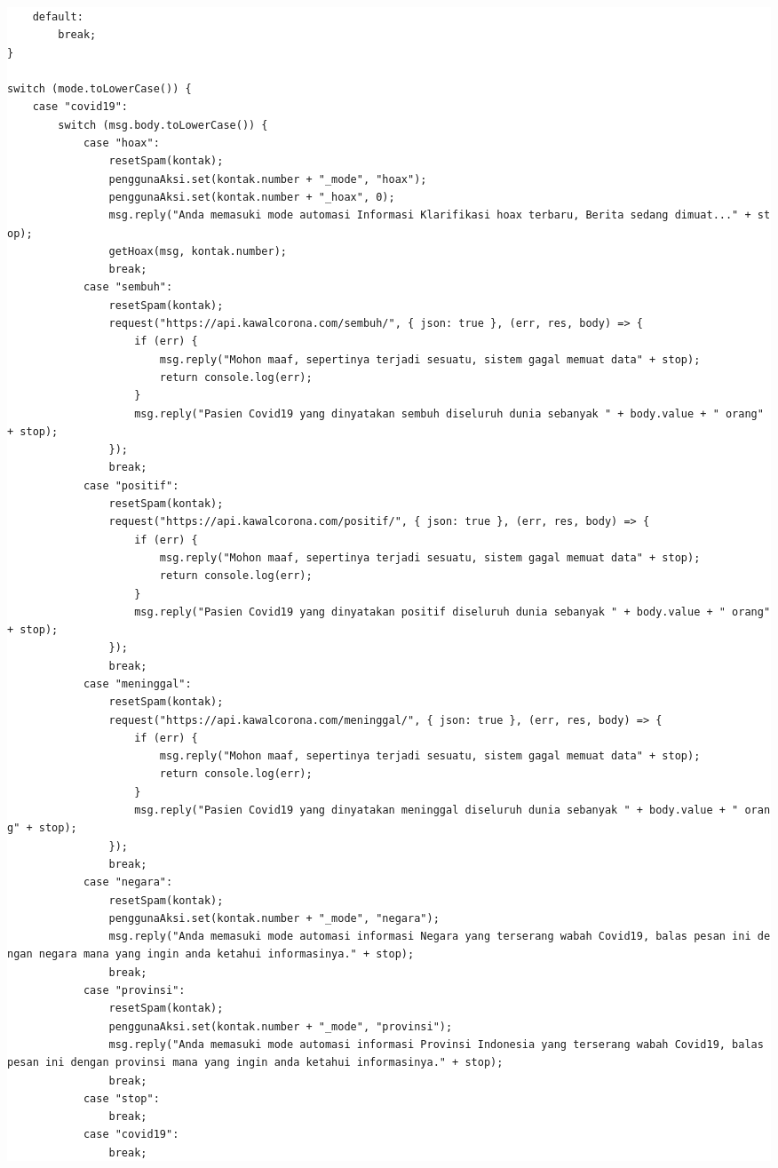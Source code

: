         default:
            break;
    }

    switch (mode.toLowerCase()) {
        case "covid19":
            switch (msg.body.toLowerCase()) {
                case "hoax":
                    resetSpam(kontak);
                    penggunaAksi.set(kontak.number + "_mode", "hoax");
                    penggunaAksi.set(kontak.number + "_hoax", 0);
                    msg.reply("Anda memasuki mode automasi Informasi Klarifikasi hoax terbaru, Berita sedang dimuat..." + stop);
                    getHoax(msg, kontak.number);
                    break;
                case "sembuh":
                    resetSpam(kontak);
                    request("https://api.kawalcorona.com/sembuh/", { json: true }, (err, res, body) => {
                        if (err) {
                            msg.reply("Mohon maaf, sepertinya terjadi sesuatu, sistem gagal memuat data" + stop);
                            return console.log(err);
                        }
                        msg.reply("Pasien Covid19 yang dinyatakan sembuh diseluruh dunia sebanyak " + body.value + " orang" + stop);
                    });
                    break;
                case "positif":
                    resetSpam(kontak);
                    request("https://api.kawalcorona.com/positif/", { json: true }, (err, res, body) => {
                        if (err) {
                            msg.reply("Mohon maaf, sepertinya terjadi sesuatu, sistem gagal memuat data" + stop);
                            return console.log(err);
                        }
                        msg.reply("Pasien Covid19 yang dinyatakan positif diseluruh dunia sebanyak " + body.value + " orang" + stop);
                    });
                    break;
                case "meninggal":
                    resetSpam(kontak);
                    request("https://api.kawalcorona.com/meninggal/", { json: true }, (err, res, body) => {
                        if (err) {
                            msg.reply("Mohon maaf, sepertinya terjadi sesuatu, sistem gagal memuat data" + stop);
                            return console.log(err);
                        }
                        msg.reply("Pasien Covid19 yang dinyatakan meninggal diseluruh dunia sebanyak " + body.value + " orang" + stop);
                    });
                    break;
                case "negara":
                    resetSpam(kontak);
                    penggunaAksi.set(kontak.number + "_mode", "negara");
                    msg.reply("Anda memasuki mode automasi informasi Negara yang terserang wabah Covid19, balas pesan ini dengan negara mana yang ingin anda ketahui informasinya." + stop);
                    break;
                case "provinsi":
                    resetSpam(kontak);
                    penggunaAksi.set(kontak.number + "_mode", "provinsi");
                    msg.reply("Anda memasuki mode automasi informasi Provinsi Indonesia yang terserang wabah Covid19, balas pesan ini dengan provinsi mana yang ingin anda ketahui informasinya." + stop);
                    break;
                case "stop":
                    break;
                case "covid19":
                    break;